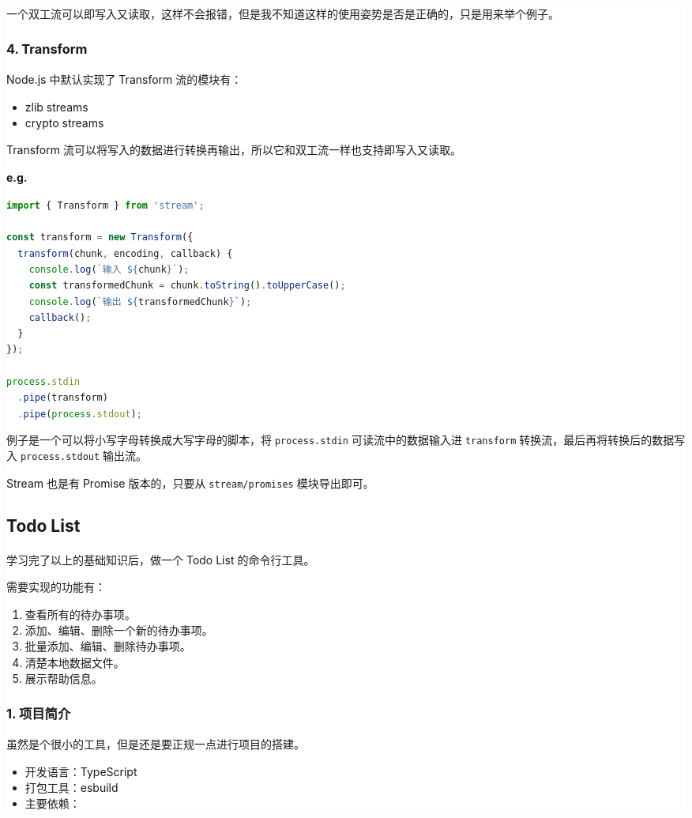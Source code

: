 一个双工流可以即写入又读取，这样不会报错，但是我不知道这样的使用姿势是否是正确的，只是用来举个例子。

### 4. Transform

Node.js 中默认实现了 Transform 流的模块有：

- zlib streams
- crypto streams


Transform 流可以将写入的数据进行转换再输出，所以它和双工流一样也支持即写入又读取。

**e.g.**

```ts
import { Transform } from 'stream';

const transform = new Transform({
  transform(chunk, encoding, callback) {
    console.log(`输入 ${chunk}`);
    const transformedChunk = chunk.toString().toUpperCase();
    console.log(`输出 ${transformedChunk}`);
    callback();
  }
});

process.stdin
  .pipe(transform)
  .pipe(process.stdout);
```

例子是一个可以将小写字母转换成大写字母的脚本，将 `process.stdin` 可读流中的数据输入进 `transform` 转换流，最后再将转换后的数据写入 `process.stdout` 输出流。


Stream 也是有 Promise 版本的，只要从 `stream/promises` 模块导出即可。

## Todo List

学习完了以上的基础知识后，做一个 Todo List 的命令行工具。

需要实现的功能有：

1. 查看所有的待办事项。
2. 添加、编辑、删除一个新的待办事项。
3. 批量添加、编辑、删除待办事项。
4. 清楚本地数据文件。
5. 展示帮助信息。


### 1. 项目简介

虽然是个很小的工具，但是还是要正规一点进行项目的搭建。

- 开发语言：TypeScript
- 打包工具：esbuild
- 主要依赖：
